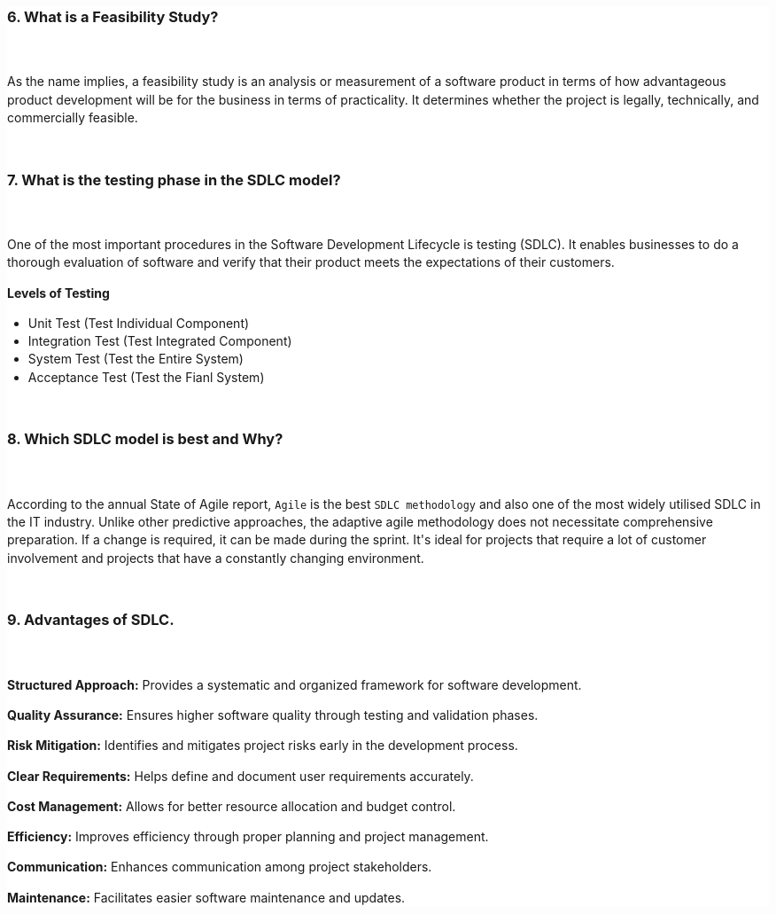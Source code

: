 <p align="start">
<h3 style="margin-top: 0;" align="start">6. What is a Feasibility Study?</h3>

<br/>

As the name implies, a feasibility study is an analysis or measurement of a software product in terms of how advantageous product development will be for the business in terms of practicality. It determines whether the project is legally, technically, and commercially feasible.

<br/>

<p align="start">
<h3 style="margin-top: 0;" align="start">7. What is the testing phase in the SDLC model?</h3>

<br/>

One of the most important procedures in the Software Development Lifecycle is testing (SDLC). It enables businesses to do a thorough evaluation of software and verify that their product meets the expectations of their customers.

**Levels of Testing**
* Unit Test (Test Individual Component)
* Integration Test (Test Integrated Component)
* System Test (Test the Entire System)
* Acceptance Test (Test the Fianl System)

<br/>

<p align="start">
<h3 style="margin-top: 0;" align="start">8. Which SDLC model is best and Why?</h3>

<br/>

According to the annual State of Agile report, `Agile` is the best `SDLC methodology` and also one of the most widely utilised SDLC in the IT industry. Unlike other predictive approaches, the adaptive agile methodology does not necessitate comprehensive preparation. If a change is required, it can be made during the sprint. It's ideal for projects that require a lot of customer involvement and projects that have a constantly changing environment.

<br/>

<p align="start">
<h3 style="margin-top: 0;" align="start">9. Advantages of SDLC.</h3>

<br/>

**Structured Approach:** Provides a systematic and organized framework for software development.

**Quality Assurance:** Ensures higher software quality through testing and validation phases.

**Risk Mitigation:** Identifies and mitigates project risks early in the development process.

**Clear Requirements:** Helps define and document user requirements accurately.

**Cost Management:** Allows for better resource allocation and budget control.

**Efficiency:** Improves efficiency through proper planning and project management.

**Communication:** Enhances communication among project stakeholders.

**Maintenance:** Facilitates easier software maintenance and updates.
